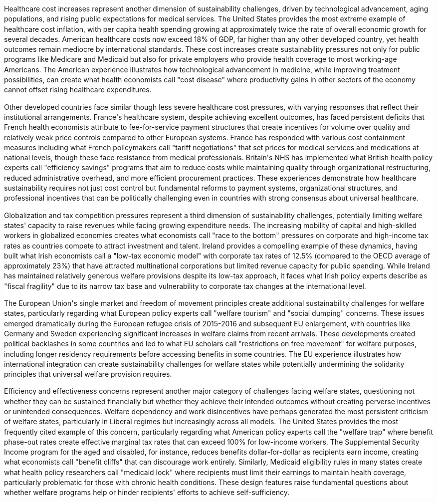 Healthcare cost increases represent another dimension of sustainability challenges, driven by technological advancement, aging populations, and rising public expectations for medical services. The United States provides the most extreme example of healthcare cost inflation, with per capita health spending growing at approximately twice the rate of overall economic growth for several decades. American healthcare costs now exceed 18% of GDP, far higher than any other developed country, yet health outcomes remain mediocre by international standards. These cost increases create sustainability pressures not only for public programs like Medicare and Medicaid but also for private employers who provide health coverage to most working-age Americans. The American experience illustrates how technological advancement in medicine, while improving treatment possibilities, can create what health economists call "cost disease" where productivity gains in other sectors of the economy cannot offset rising healthcare expenditures.

Other developed countries face similar though less severe healthcare cost pressures, with varying responses that reflect their institutional arrangements. France's healthcare system, despite achieving excellent outcomes, has faced persistent deficits that French health economists attribute to fee-for-service payment structures that create incentives for volume over quality and relatively weak price controls compared to other European systems. France has responded with various cost containment measures including what French policymakers call "tariff negotiations" that set prices for medical services and medications at national levels, though these face resistance from medical professionals. Britain's NHS has implemented what British health policy experts call "efficiency savings" programs that aim to reduce costs while maintaining quality through organizational restructuring, reduced administrative overhead, and more efficient procurement practices. These experiences demonstrate how healthcare sustainability requires not just cost control but fundamental reforms to payment systems, organizational structures, and professional incentives that can be politically challenging even in countries with strong consensus about universal healthcare.

Globalization and tax competition pressures represent a third dimension of sustainability challenges, potentially limiting welfare states' capacity to raise revenues while facing growing expenditure needs. The increasing mobility of capital and high-skilled workers in globalized economies creates what economists call "race to the bottom" pressures on corporate and high-income tax rates as countries compete to attract investment and talent. Ireland provides a compelling example of these dynamics, having built what Irish economists call a "low-tax economic model" with corporate tax rates of 12.5% (compared to the OECD average of approximately 23%) that have attracted multinational corporations but limited revenue capacity for public spending. While Ireland has maintained relatively generous welfare provisions despite its low-tax approach, it faces what Irish policy experts describe as "fiscal fragility" due to its narrow tax base and vulnerability to corporate tax changes at the international level.

The European Union's single market and freedom of movement principles create additional sustainability challenges for welfare states, particularly regarding what European policy experts call "welfare tourism" and "social dumping" concerns. These issues emerged dramatically during the European refugee crisis of 2015-2016 and subsequent EU enlargement, with countries like Germany and Sweden experiencing significant increases in welfare claims from recent arrivals. These developments created political backlashes in some countries and led to what EU scholars call "restrictions on free movement" for welfare purposes, including longer residency requirements before accessing benefits in some countries. The EU experience illustrates how international integration can create sustainability challenges for welfare states while potentially undermining the solidarity principles that universal welfare provision requires.

Efficiency and effectiveness concerns represent another major category of challenges facing welfare states, questioning not whether they can be sustained financially but whether they achieve their intended outcomes without creating perverse incentives or unintended consequences. Welfare dependency and work disincentives have perhaps generated the most persistent criticism of welfare states, particularly in Liberal regimes but increasingly across all models. The United States provides the most frequently cited example of this concern, particularly regarding what American policy experts call the "welfare trap" where benefit phase-out rates create effective marginal tax rates that can exceed 100% for low-income workers. The Supplemental Security Income program for the aged and disabled, for instance, reduces benefits dollar-for-dollar as recipients earn income, creating what economists call "benefit cliffs" that can discourage work entirely. Similarly, Medicaid eligibility rules in many states create what health policy researchers call "medicaid lock" where recipients must limit their earnings to maintain health coverage, particularly problematic for those with chronic health conditions. These design features raise fundamental questions about whether welfare programs help or hinder recipients' efforts to achieve self-sufficiency.
